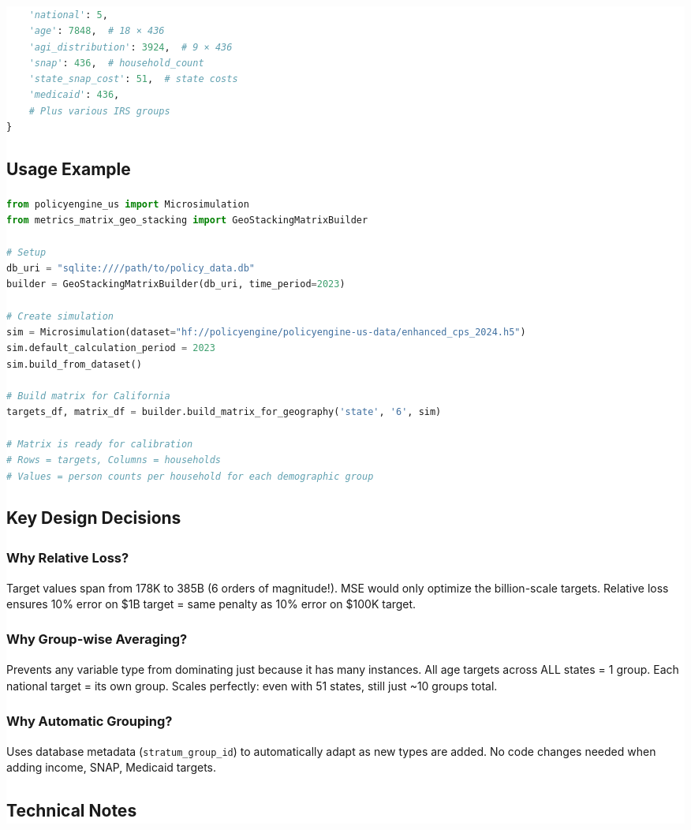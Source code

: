 ```python
    'national': 5,
    'age': 7848,  # 18 × 436
    'agi_distribution': 3924,  # 9 × 436
    'snap': 436,  # household_count
    'state_snap_cost': 51,  # state costs
    'medicaid': 436,
    # Plus various IRS groups
}
```

## Usage Example

```python
from policyengine_us import Microsimulation
from metrics_matrix_geo_stacking import GeoStackingMatrixBuilder

# Setup
db_uri = "sqlite:////path/to/policy_data.db"
builder = GeoStackingMatrixBuilder(db_uri, time_period=2023)

# Create simulation
sim = Microsimulation(dataset="hf://policyengine/policyengine-us-data/enhanced_cps_2024.h5")
sim.default_calculation_period = 2023
sim.build_from_dataset()

# Build matrix for California
targets_df, matrix_df = builder.build_matrix_for_geography('state', '6', sim)

# Matrix is ready for calibration
# Rows = targets, Columns = households
# Values = person counts per household for each demographic group
```

## Key Design Decisions

### Why Relative Loss?
Target values span from 178K to 385B (6 orders of magnitude!). MSE would only optimize the billion-scale targets. Relative loss ensures 10% error on $1B target = same penalty as 10% error on $100K target.

### Why Group-wise Averaging?
Prevents any variable type from dominating just because it has many instances. All age targets across ALL states = 1 group. Each national target = its own group. Scales perfectly: even with 51 states, still just ~10 groups total.

### Why Automatic Grouping?
Uses database metadata (`stratum_group_id`) to automatically adapt as new types are added. No code changes needed when adding income, SNAP, Medicaid targets.

## Technical Notes
